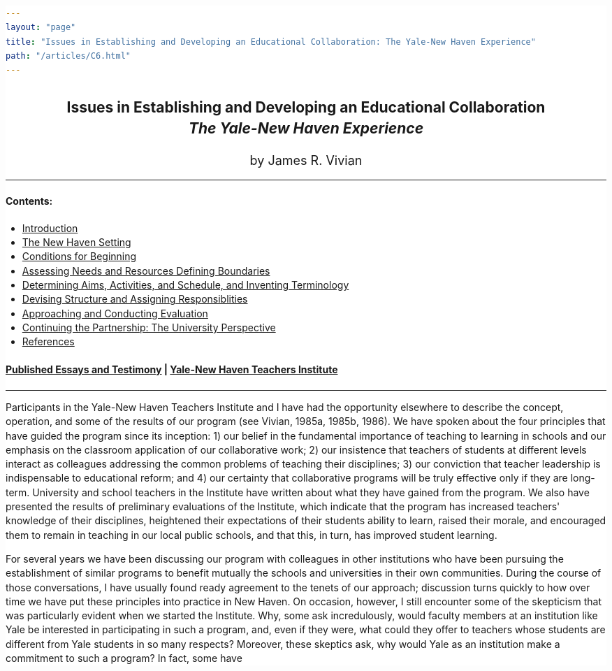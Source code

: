 ```yaml
---
layout: "page"
title: "Issues in Establishing and Developing an Educational Collaboration: The Yale-New Haven Experience"
path: "/articles/C6.html"
---
```

<main>
<center><h2>Issues in Establishing and Developing an Educational Collaboration <br/><i> The Yale-New Haven Experience</i></h2>
<font size="+1">by James R. Vivian</font>
</center>
<hr/>
<h4>Contents: </h4>
<ul>
<li><a href="#a">Introduction</a></li>
<li><a href="#b">The New Haven Setting</a></li>
<li><a href="#c">Conditions for Beginning</a></li>
<li><a href="#d">Assessing Needs and Resources Defining Boundaries</a></li>
<li><a href="#e">Determining Aims, Activities, and Schedule, and Inventing Terminology</a></li>
<li><a href="#f">Devising Structure and Assigning Responsiblities</a></li>
<li><a href="#g">Approaching and Conducting Evaluation</a></li>
<li><a href="#h">Continuing the Partnership: The University Perspective</li>
<li><a href="#i">References</a></li>
</ul>
<h4>
<a href="/articles/index.html">Published Essays and Testimony</a> |
<a href="/">Yale-New Haven Teachers Institute</a>
</h4>
<hr/>
<a name="a">
Participants in the Yale-New Haven Teachers Institute and I have had the
opportunity elsewhere to describe the concept, operation, and some of the
results of our program (see Vivian, 1985a, 1985b, 1986). We have spoken
about the four principles that have guided the program since its
inception: 1) our belief in the fundamental importance of teaching to
learning in schools and our emphasis on the classroom application of our
collaborative work; 2) our insistence that teachers of students at
different levels interact as colleagues addressing the common problems of
teaching their disciplines; 3) our conviction that teacher leadership is
indispensable to educational reform; and 4) our certainty that
collaborative programs will be truly effective only if they are long-term.
University and school teachers in the Institute have written about what
they have gained from the program. We also have presented the results of
preliminary evaluations of the Institute, which indicate that the program
has increased teachers' knowledge of their disciplines, heightened their
expectations of their students  ability to learn, raised their morale, and
encouraged them to remain in teaching in our local public schools, and
that this, in turn, has improved student learning. <p>
For several years we have been discussing our program with colleagues in
other institutions who have been pursuing the establishment of similar
programs to benefit mutually the schools and universities in their own
communities. During the course of those conversations, I have usually
found ready agreement to the tenets of our approach; discussion turns
quickly to how over time we have put these principles into practice in New
Haven. On occasion, however, I still encounter some of the skepticism that
was particularly evident when we started the Institute. Why, some ask
incredulously, would faculty members at an institution like Yale be
interested in participating in such a program, and, even if they were,
what could they offer to teachers whose students are different from Yale
students in so many respects? Moreover, these skeptics ask, why would Yale
as an institution make a commitment to such a program? In fact, some have